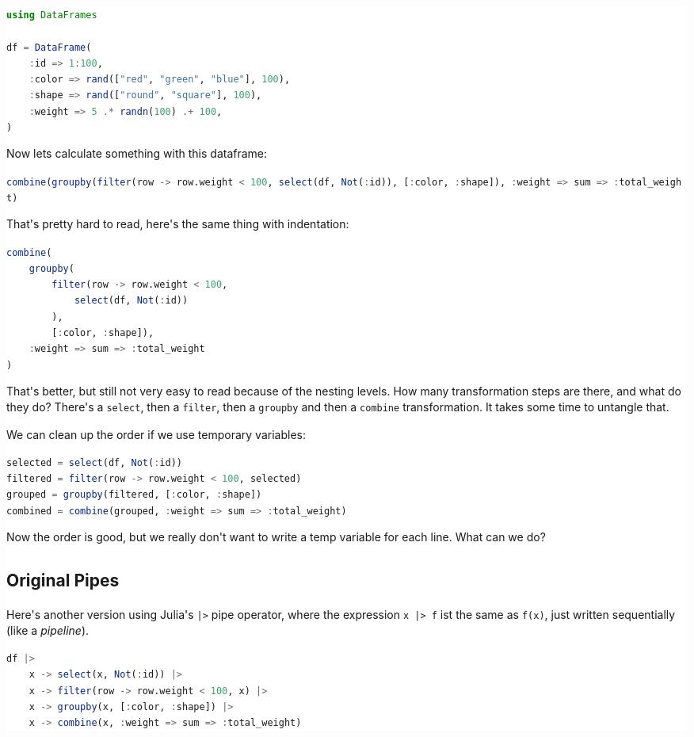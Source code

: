 ```julia
using DataFrames

df = DataFrame(
    :id => 1:100,
    :color => rand(["red", "green", "blue"], 100),
    :shape => rand(["round", "square"], 100),
    :weight => 5 .* randn(100) .+ 100,
)
```

Now lets calculate something with this dataframe:

```julia
combine(groupby(filter(row -> row.weight < 100, select(df, Not(:id)), [:color, :shape]), :weight => sum => :total_weight)
```

That's pretty hard to read, here's the same thing with indentation:

```julia
combine(
    groupby(
        filter(row -> row.weight < 100,
            select(df, Not(:id))
        ),
        [:color, :shape]),
    :weight => sum => :total_weight
)
```

That's better, but still not very easy to read because of the nesting levels.
How many transformation steps are there, and what do they do?
There's a `select`, then a `filter`, then a `groupby` and then a `combine` transformation.
It takes some time to untangle that.

We can clean up the order if we use temporary variables:

```julia
selected = select(df, Not(:id))
filtered = filter(row -> row.weight < 100, selected)
grouped = groupby(filtered, [:color, :shape])
combined = combine(grouped, :weight => sum => :total_weight)
```

Now the order is good, but we really don't want to write a temp variable for each line. What can we do?

## Original Pipes

Here's another version using Julia's `|>` pipe operator, where the expression `x |> f` ist the same as `f(x)`, just written sequentially (like a _pipeline_).


```julia
df |>
    x -> select(x, Not(:id)) |>
    x -> filter(row -> row.weight < 100, x) |>
    x -> groupby(x, [:color, :shape]) |>
    x -> combine(x, :weight => sum => :total_weight)
```

